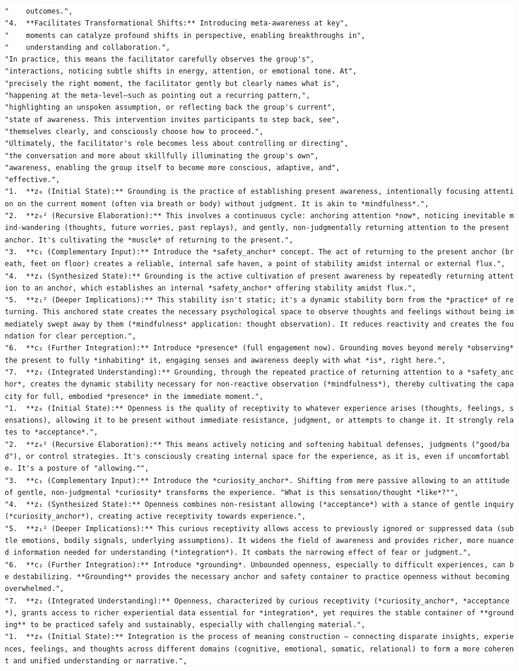     "    outcomes.",
    "4.  **Facilitates Transformational Shifts:** Introducing meta-awareness at key",
    "    moments can catalyze profound shifts in perspective, enabling breakthroughs in",
    "    understanding and collaboration.",
    "In practice, this means the facilitator carefully observes the group's",
    "interactions, noticing subtle shifts in energy, attention, or emotional tone. At",
    "precisely the right moment, the facilitator gently but clearly names what is",
    "happening at the meta-level—such as pointing out a recurring pattern,",
    "highlighting an unspoken assumption, or reflecting back the group's current",
    "state of awareness. This intervention invites participants to step back, see",
    "themselves clearly, and consciously choose how to proceed.",
    "Ultimately, the facilitator's role becomes less about controlling or directing",
    "the conversation and more about skillfully illuminating the group's own",
    "awareness, enabling the group itself to become more conscious, adaptive, and",
    "effective.",
    "1.  **z₀ (Initial State):** Grounding is the practice of establishing present awareness, intentionally focusing attention on the current moment (often via breath or body) without judgment. It is akin to *mindfulness*.",
    "2.  **z₀² (Recursive Elaboration):** This involves a continuous cycle: anchoring attention *now*, noticing inevitable mind-wandering (thoughts, future worries, past replays), and gently, non-judgmentally returning attention to the present anchor. It's cultivating the *muscle* of returning to the present.",
    "3.  **c₁ (Complementary Input):** Introduce the *safety_anchor* concept. The act of returning to the present anchor (breath, feet on floor) creates a reliable, internal safe haven, a point of stability amidst internal or external flux.",
    "4.  **z₁ (Synthesized State):** Grounding is the active cultivation of present awareness by repeatedly returning attention to an anchor, which establishes an internal *safety_anchor* offering stability amidst flux.",
    "5.  **z₁² (Deeper Implications):** This stability isn't static; it's a dynamic stability born from the *practice* of returning. This anchored state creates the necessary psychological space to observe thoughts and feelings without being immediately swept away by them (*mindfulness* application: thought observation). It reduces reactivity and creates the foundation for clear perception.",
    "6.  **c₂ (Further Integration):** Introduce *presence* (full engagement now). Grounding moves beyond merely *observing* the present to fully *inhabiting* it, engaging senses and awareness deeply with what *is*, right here.",
    "7.  **z₂ (Integrated Understanding):** Grounding, through the repeated practice of returning attention to a *safety_anchor*, creates the dynamic stability necessary for non-reactive observation (*mindfulness*), thereby cultivating the capacity for full, embodied *presence* in the immediate moment.",
    "1.  **z₀ (Initial State):** Openness is the quality of receptivity to whatever experience arises (thoughts, feelings, sensations), allowing it to be present without immediate resistance, judgment, or attempts to change it. It strongly relates to *acceptance*.",
    "2.  **z₀² (Recursive Elaboration):** This means actively noticing and softening habitual defenses, judgments ("good/bad"), or control strategies. It's consciously creating internal space for the experience, as it is, even if uncomfortable. It's a posture of "allowing."",
    "3.  **c₁ (Complementary Input):** Introduce the *curiosity_anchor*. Shifting from mere passive allowing to an attitude of gentle, non-judgmental *curiosity* transforms the experience. "What is this sensation/thought *like*?"",
    "4.  **z₁ (Synthesized State):** Openness combines non-resistant allowing (*acceptance*) with a stance of gentle inquiry (*curiosity_anchor*), creating active receptivity towards experience.",
    "5.  **z₁² (Deeper Implications):** This curious receptivity allows access to previously ignored or suppressed data (subtle emotions, bodily signals, underlying assumptions). It widens the field of awareness and provides richer, more nuanced information needed for understanding (*integration*). It combats the narrowing effect of fear or judgment.",
    "6.  **c₂ (Further Integration):** Introduce *grounding*. Unbounded openness, especially to difficult experiences, can be destabilizing. **Grounding** provides the necessary anchor and safety container to practice openness without becoming overwhelmed.",
    "7.  **z₂ (Integrated Understanding):** Openness, characterized by curious receptivity (*curiosity_anchor*, *acceptance*), grants access to richer experiential data essential for *integration*, yet requires the stable container of **grounding** to be practiced safely and sustainably, especially with challenging material.",
    "1.  **z₀ (Initial State):** Integration is the process of meaning construction – connecting disparate insights, experiences, feelings, and thoughts across different domains (cognitive, emotional, somatic, relational) to form a more coherent and unified understanding or narrative.",